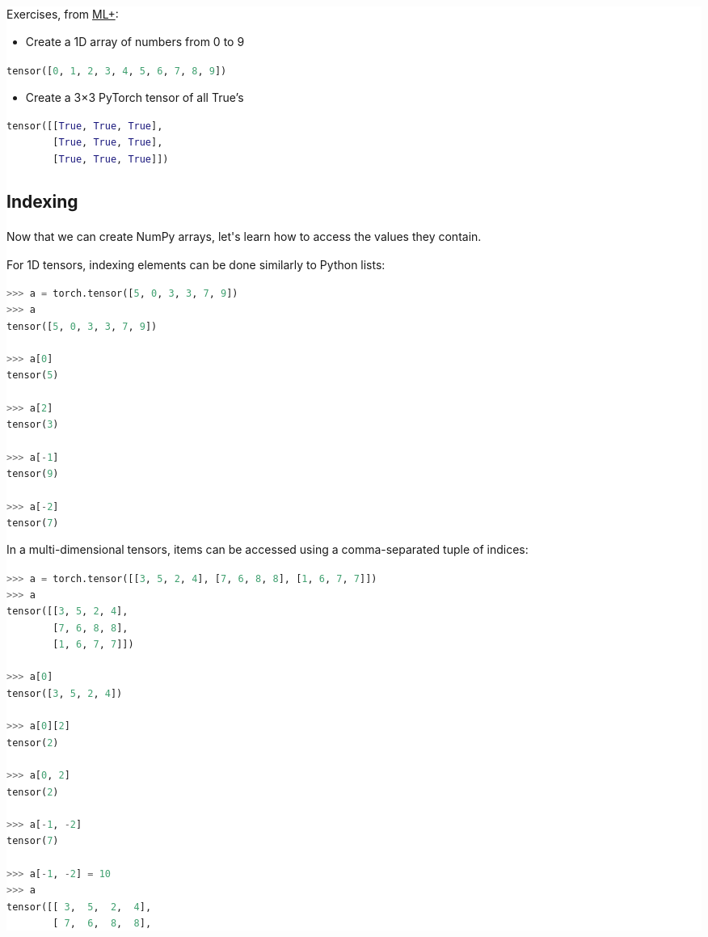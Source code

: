 Exercises, from
[ML+](https://www.machinelearningplus.com/python/101-numpy-exercises-python/):
- Create a 1D array of numbers from 0 to 9

```python
tensor([0, 1, 2, 3, 4, 5, 6, 7, 8, 9])
```

- Create a 3×3 PyTorch tensor of all True’s

```python
tensor([[True, True, True],
        [True, True, True],
        [True, True, True]])
```

## Indexing

Now that we can create NumPy arrays, let's learn how to access
the values they contain.

For 1D tensors, indexing elements can be done similarly to Python
lists:

```python
>>> a = torch.tensor([5, 0, 3, 3, 7, 9])
>>> a
tensor([5, 0, 3, 3, 7, 9])

>>> a[0]
tensor(5)

>>> a[2]
tensor(3)

>>> a[-1]
tensor(9)

>>> a[-2]
tensor(7)
```

In a multi-dimensional tensors, items can be accessed using a
comma-separated tuple of indices:

```python
>>> a = torch.tensor([[3, 5, 2, 4], [7, 6, 8, 8], [1, 6, 7, 7]])
>>> a
tensor([[3, 5, 2, 4],
        [7, 6, 8, 8],
        [1, 6, 7, 7]])

>>> a[0]
tensor([3, 5, 2, 4])

>>> a[0][2]
tensor(2)

>>> a[0, 2]
tensor(2)

>>> a[-1, -2]
tensor(7)

>>> a[-1, -2] = 10
>>> a
tensor([[ 3,  5,  2,  4],
        [ 7,  6,  8,  8],
```